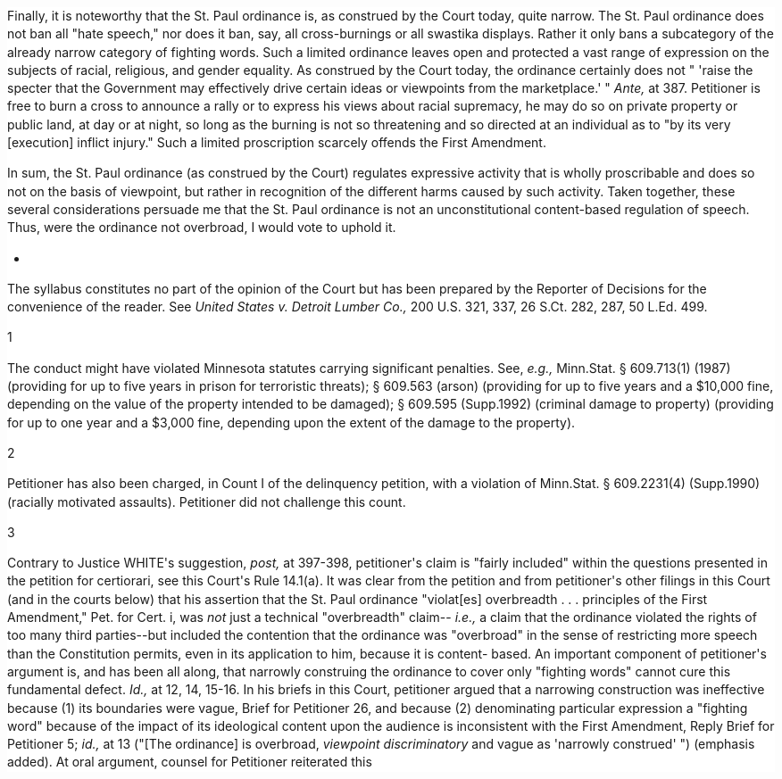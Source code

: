 Finally, it is noteworthy that the St. Paul ordinance is, as construed by the
Court today, quite narrow. The St. Paul ordinance does not ban all "hate
speech," nor does it ban, say, all cross-burnings or all swastika displays.
Rather it only bans a subcategory of the already narrow category of fighting
words. Such a limited ordinance leaves open and protected a vast range of
expression on the subjects of racial, religious, and gender equality. As
construed by the Court today, the ordinance certainly does not " 'raise the
specter that the Government may effectively drive certain ideas or viewpoints
from the marketplace.' " _Ante,_ at 387. Petitioner is free to burn a cross to
announce a rally or to express his views about racial supremacy, he may do so
on private property or public land, at day or at night, so long as the burning
is not so threatening and so directed at an individual as to "by its very
[execution] inflict injury." Such a limited proscription scarcely offends the
First Amendment.

In sum, the St. Paul ordinance (as construed by the Court) regulates
expressive activity that is wholly proscribable and does so not on the basis
of viewpoint, but rather in recognition of the different harms caused by such
activity. Taken together, these several considerations persuade me that the
St. Paul ordinance is not an unconstitutional content-based regulation of
speech. Thus, were the ordinance not overbroad, I would vote to uphold it.

*

The syllabus constitutes no part of the opinion of the Court but has been
prepared by the Reporter of Decisions for the convenience of the reader. See
_United States v. Detroit Lumber Co.,_ 200 U.S. 321, 337, 26 S.Ct. 282, 287,
50 L.Ed. 499.

1

The conduct might have violated Minnesota statutes carrying significant
penalties. See, _e.g.,_ Minn.Stat. § 609.713(1) (1987) (providing for up to
five years in prison for terroristic threats); § 609.563 (arson) (providing
for up to five years and a $10,000 fine, depending on the value of the
property intended to be damaged); § 609.595 (Supp.1992) (criminal damage to
property) (providing for up to one year and a $3,000 fine, depending upon the
extent of the damage to the property).

2

Petitioner has also been charged, in Count I of the delinquency petition, with
a violation of Minn.Stat. § 609.2231(4) (Supp.1990) (racially motivated
assaults). Petitioner did not challenge this count.

3

Contrary to Justice WHITE's suggestion, _post,_ at 397-398, petitioner's claim
is "fairly included" within the questions presented in the petition for
certiorari, see this Court's Rule 14.1(a). It was clear from the petition and
from petitioner's other filings in this Court (and in the courts below) that
his assertion that the St. Paul ordinance "violat[es] overbreadth . . .
principles of the First Amendment," Pet. for Cert. i, was _not_ just a
technical "overbreadth" claim-- _i.e.,_ a claim that the ordinance violated
the rights of too many third parties--but included the contention that the
ordinance was "overbroad" in the sense of restricting more speech than the
Constitution permits, even in its application to him, because it is content-
based. An important component of petitioner's argument is, and has been all
along, that narrowly construing the ordinance to cover only "fighting words"
cannot cure this fundamental defect. _Id.,_ at 12, 14, 15-16. In his briefs in
this Court, petitioner argued that a narrowing construction was ineffective
because (1) its boundaries were vague, Brief for Petitioner 26, and because
(2) denominating particular expression a "fighting word" because of the impact
of its ideological content upon the audience is inconsistent with the First
Amendment, Reply Brief for Petitioner 5; _id.,_ at 13 ("[The ordinance] is
overbroad, _viewpoint discriminatory_ and vague as 'narrowly construed' ")
(emphasis added). At oral argument, counsel for Petitioner reiterated this
